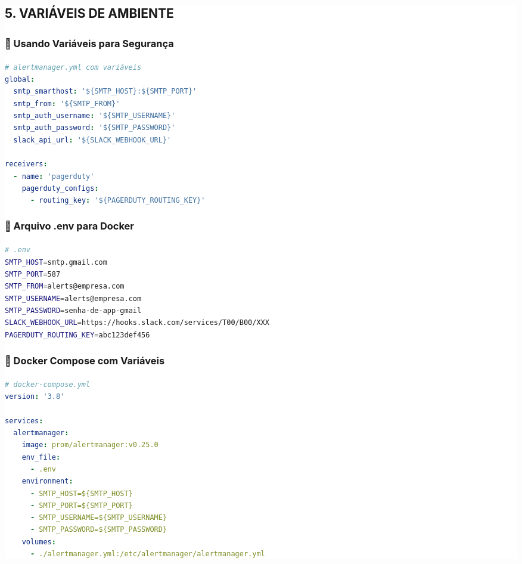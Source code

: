 
## 5. VARIÁVEIS DE AMBIENTE

### 🔐 Usando Variáveis para Segurança

```yaml
# alertmanager.yml com variáveis
global:
  smtp_smarthost: '${SMTP_HOST}:${SMTP_PORT}'
  smtp_from: '${SMTP_FROM}'
  smtp_auth_username: '${SMTP_USERNAME}'
  smtp_auth_password: '${SMTP_PASSWORD}'
  slack_api_url: '${SLACK_WEBHOOK_URL}'

receivers:
  - name: 'pagerduty'
    pagerduty_configs:
      - routing_key: '${PAGERDUTY_ROUTING_KEY}'
```

### 🐳 Arquivo .env para Docker

```bash
# .env
SMTP_HOST=smtp.gmail.com
SMTP_PORT=587
SMTP_FROM=alerts@empresa.com
SMTP_USERNAME=alerts@empresa.com
SMTP_PASSWORD=senha-de-app-gmail
SLACK_WEBHOOK_URL=https://hooks.slack.com/services/T00/B00/XXX
PAGERDUTY_ROUTING_KEY=abc123def456
```

### 🔧 Docker Compose com Variáveis

```yaml
# docker-compose.yml
version: '3.8'

services:
  alertmanager:
    image: prom/alertmanager:v0.25.0
    env_file:
      - .env
    environment:
      - SMTP_HOST=${SMTP_HOST}
      - SMTP_PORT=${SMTP_PORT}
      - SMTP_USERNAME=${SMTP_USERNAME}
      - SMTP_PASSWORD=${SMTP_PASSWORD}
    volumes:
      - ./alertmanager.yml:/etc/alertmanager/alertmanager.yml
```
